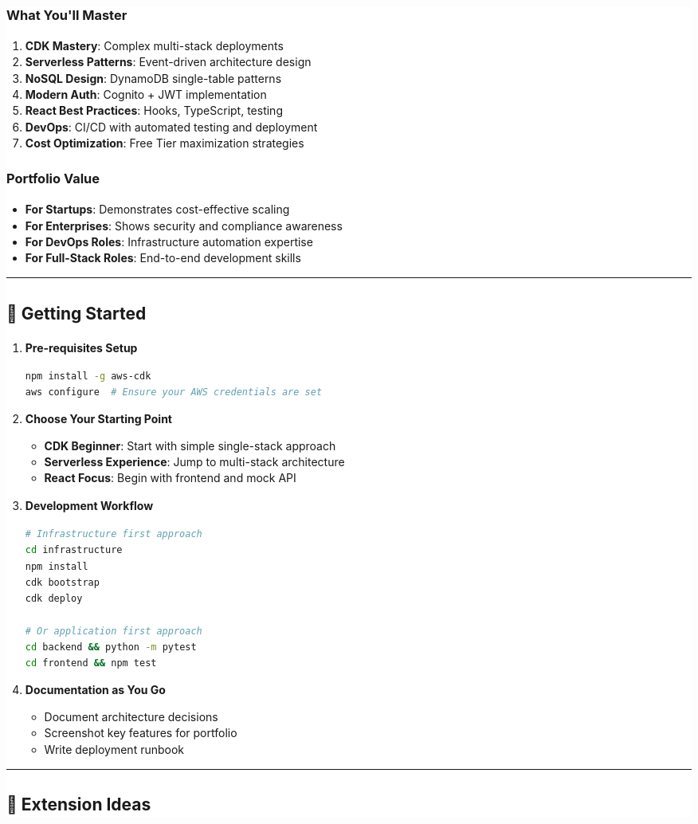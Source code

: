 ### **What You'll Master**
1. **CDK Mastery**: Complex multi-stack deployments
2. **Serverless Patterns**: Event-driven architecture design
3. **NoSQL Design**: DynamoDB single-table patterns
4. **Modern Auth**: Cognito + JWT implementation
5. **React Best Practices**: Hooks, TypeScript, testing
6. **DevOps**: CI/CD with automated testing and deployment
7. **Cost Optimization**: Free Tier maximization strategies

### **Portfolio Value**
- **For Startups**: Demonstrates cost-effective scaling
- **For Enterprises**: Shows security and compliance awareness  
- **For DevOps Roles**: Infrastructure automation expertise
- **For Full-Stack Roles**: End-to-end development skills

---

## 🚀 **Getting Started**

1. **Pre-requisites Setup**
   ```bash
   npm install -g aws-cdk
   aws configure  # Ensure your AWS credentials are set
   ```

2. **Choose Your Starting Point**
   - **CDK Beginner**: Start with simple single-stack approach
   - **Serverless Experience**: Jump to multi-stack architecture
   - **React Focus**: Begin with frontend and mock API

3. **Development Workflow**
   ```bash
   # Infrastructure first approach
   cd infrastructure
   npm install
   cdk bootstrap
   cdk deploy
   
   # Or application first approach
   cd backend && python -m pytest
   cd frontend && npm test
   ```

4. **Documentation as You Go**
   - Document architecture decisions
   - Screenshot key features for portfolio
   - Write deployment runbook

---

## 🤔 **Extension Ideas**
